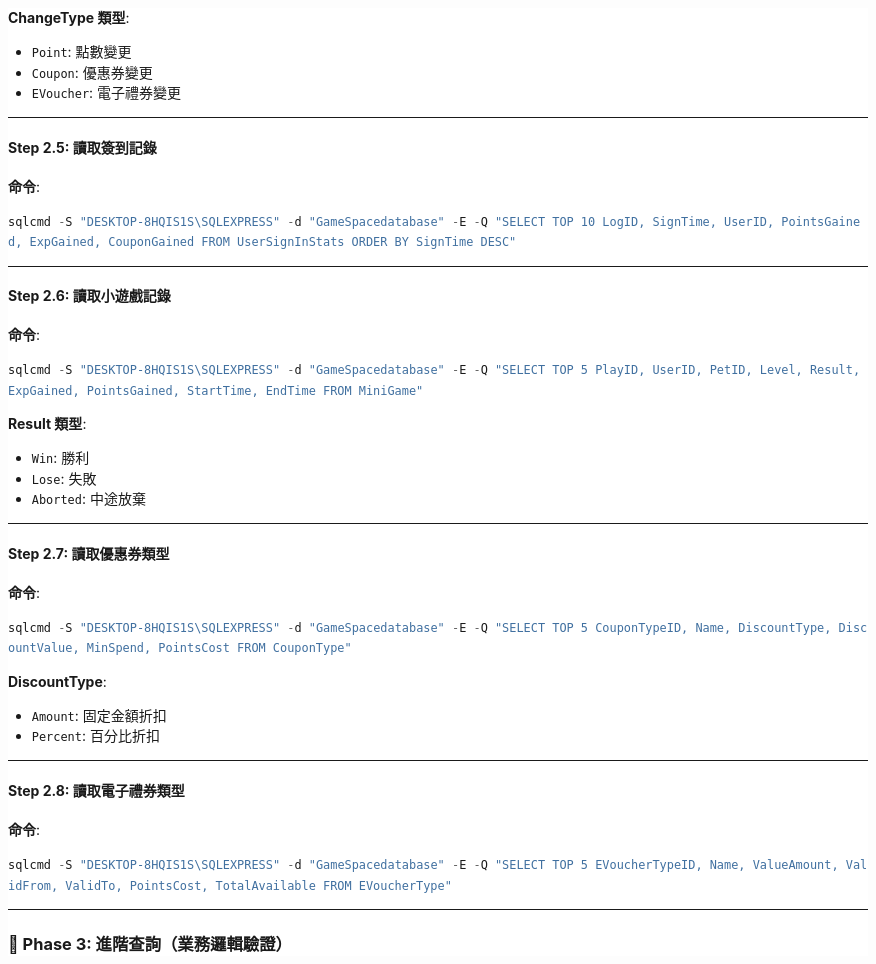 **ChangeType 類型**:
- `Point`: 點數變更
- `Coupon`: 優惠券變更
- `EVoucher`: 電子禮券變更

---

#### Step 2.5: 讀取簽到記錄

**命令**:
```powershell
sqlcmd -S "DESKTOP-8HQIS1S\SQLEXPRESS" -d "GameSpacedatabase" -E -Q "SELECT TOP 10 LogID, SignTime, UserID, PointsGained, ExpGained, CouponGained FROM UserSignInStats ORDER BY SignTime DESC"
```

---

#### Step 2.6: 讀取小遊戲記錄

**命令**:
```powershell
sqlcmd -S "DESKTOP-8HQIS1S\SQLEXPRESS" -d "GameSpacedatabase" -E -Q "SELECT TOP 5 PlayID, UserID, PetID, Level, Result, ExpGained, PointsGained, StartTime, EndTime FROM MiniGame"
```

**Result 類型**:
- `Win`: 勝利
- `Lose`: 失敗
- `Aborted`: 中途放棄

---

#### Step 2.7: 讀取優惠券類型

**命令**:
```powershell
sqlcmd -S "DESKTOP-8HQIS1S\SQLEXPRESS" -d "GameSpacedatabase" -E -Q "SELECT TOP 5 CouponTypeID, Name, DiscountType, DiscountValue, MinSpend, PointsCost FROM CouponType"
```

**DiscountType**:
- `Amount`: 固定金額折扣
- `Percent`: 百分比折扣

---

#### Step 2.8: 讀取電子禮券類型

**命令**:
```powershell
sqlcmd -S "DESKTOP-8HQIS1S\SQLEXPRESS" -d "GameSpacedatabase" -E -Q "SELECT TOP 5 EVoucherTypeID, Name, ValueAmount, ValidFrom, ValidTo, PointsCost, TotalAvailable FROM EVoucherType"
```

---

### 🎯 Phase 3: 進階查詢（業務邏輯驗證）
